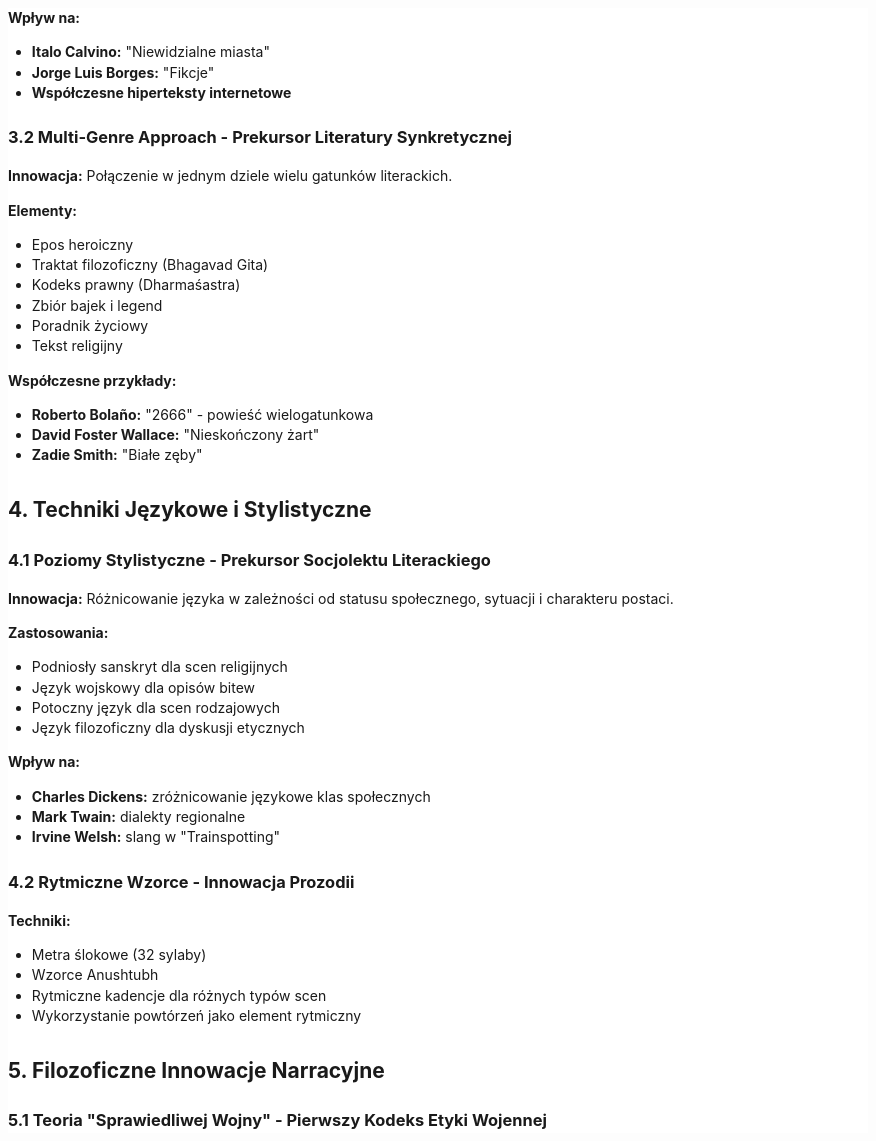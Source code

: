 **Wpływ na:**
- **Italo Calvino:** "Niewidzialne miasta"
- **Jorge Luis Borges:** "Fikcje"
- **Współczesne hiperteksty internetowe**

### 3.2 Multi-Genre Approach - Prekursor Literatury Synkretycznej

**Innowacja:** Połączenie w jednym dziele wielu gatunków literackich.

**Elementy:**
- Epos heroiczny
- Traktat filozoficzny (Bhagavad Gita)
- Kodeks prawny (Dharmaśastra)
- Zbiór bajek i legend
- Poradnik życiowy
- Tekst religijny

**Współczesne przykłady:**
- **Roberto Bolaño:** "2666" - powieść wielogatunkowa
- **David Foster Wallace:** "Nieskończony żart"
- **Zadie Smith:** "Białe zęby"

## 4. Techniki Językowe i Stylistyczne

### 4.1 Poziomy Stylistyczne - Prekursor Socjolektu Literackiego

**Innowacja:** Różnicowanie języka w zależności od statusu społecznego, sytuacji i charakteru postaci.

**Zastosowania:**
- Podniosły sanskryt dla scen religijnych
- Język wojskowy dla opisów bitew
- Potoczny język dla scen rodzajowych
- Język filozoficzny dla dyskusji etycznych

**Wpływ na:**
- **Charles Dickens:** zróżnicowanie językowe klas społecznych
- **Mark Twain:** dialekty regionalne
- **Irvine Welsh:** slang w "Trainspotting"

### 4.2 Rytmiczne Wzorce - Innowacja Prozodii

**Techniki:**
- Metra ślokowe (32 sylaby)
- Wzorce Anushtubh
- Rytmiczne kadencje dla różnych typów scen
- Wykorzystanie powtórzeń jako element rytmiczny

## 5. Filozoficzne Innowacje Narracyjne

### 5.1 Teoria "Sprawiedliwej Wojny" - Pierwszy Kodeks Etyki Wojennej
